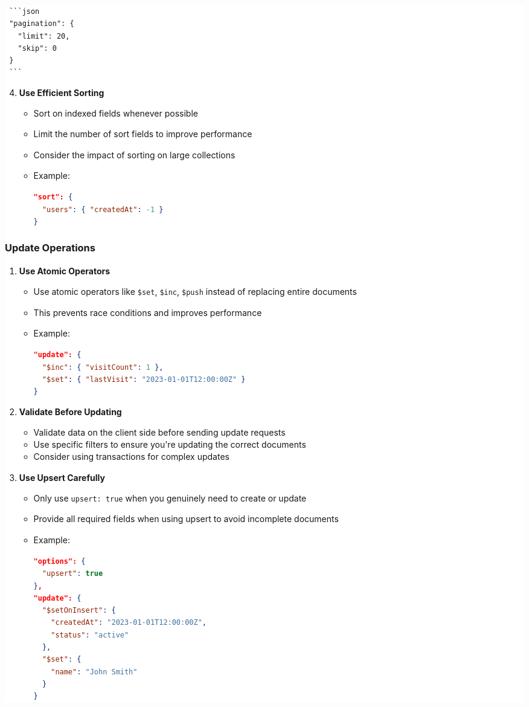      ```json
     "pagination": {
       "limit": 20,
       "skip": 0
     }
     ```

4. **Use Efficient Sorting**
   - Sort on indexed fields whenever possible
   - Limit the number of sort fields to improve performance
   - Consider the impact of sorting on large collections
   - Example:

     ```json
     "sort": {
       "users": { "createdAt": -1 }
     }
     ```

### Update Operations

1. **Use Atomic Operators**
   - Use atomic operators like `$set`, `$inc`, `$push` instead of replacing entire documents
   - This prevents race conditions and improves performance
   - Example:

     ```json
     "update": {
       "$inc": { "visitCount": 1 },
       "$set": { "lastVisit": "2023-01-01T12:00:00Z" }
     }
     ```

2. **Validate Before Updating**
   - Validate data on the client side before sending update requests
   - Use specific filters to ensure you're updating the correct documents
   - Consider using transactions for complex updates

3. **Use Upsert Carefully**
   - Only use `upsert: true` when you genuinely need to create or update
   - Provide all required fields when using upsert to avoid incomplete documents
   - Example:

     ```json
     "options": {
       "upsert": true
     },
     "update": {
       "$setOnInsert": {
         "createdAt": "2023-01-01T12:00:00Z",
         "status": "active"
       },
       "$set": {
         "name": "John Smith"
       }
     }
     ```
